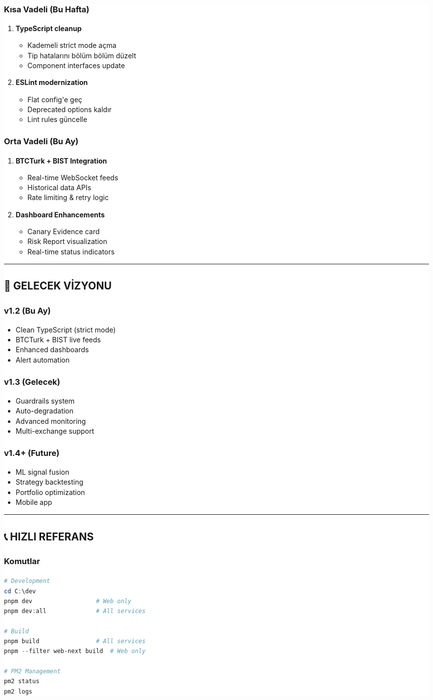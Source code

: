 ### Kısa Vadeli (Bu Hafta)
1. **TypeScript cleanup**
   - Kademeli strict mode açma
   - Tip hatalarını bölüm bölüm düzelt
   - Component interfaces update

2. **ESLint modernization**
   - Flat config'e geç
   - Deprecated options kaldır
   - Lint rules güncelle

### Orta Vadeli (Bu Ay)
1. **BTCTurk + BIST Integration**
   - Real-time WebSocket feeds
   - Historical data APIs
   - Rate limiting & retry logic

2. **Dashboard Enhancements**
   - Canary Evidence card
   - Risk Report visualization
   - Real-time status indicators

---

## 🔮 GELECEK VİZYONU

### v1.2 (Bu Ay)
- Clean TypeScript (strict mode)
- BTCTurk + BIST live feeds
- Enhanced dashboards
- Alert automation

### v1.3 (Gelecek)
- Guardrails system
- Auto-degradation
- Advanced monitoring
- Multi-exchange support

### v1.4+ (Future)
- ML signal fusion
- Strategy backtesting
- Portfolio optimization
- Mobile app

---

## 📞 HIZLI REFERANS

### Komutlar
```powershell
# Development
cd C:\dev
pnpm dev                  # Web only
pnpm dev:all              # All services

# Build
pnpm build                # All services
pnpm --filter web-next build  # Web only

# PM2 Management
pm2 status
pm2 logs
```